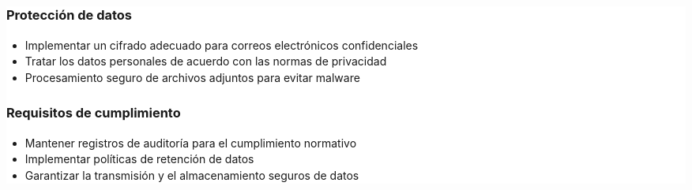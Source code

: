 ### **Protección de datos**
- Implementar un cifrado adecuado para correos electrónicos confidenciales
- Tratar los datos personales de acuerdo con las normas de privacidad
- Procesamiento seguro de archivos adjuntos para evitar malware

### **Requisitos de cumplimiento**
- Mantener registros de auditoría para el cumplimiento normativo
- Implementar políticas de retención de datos
- Garantizar la transmisión y el almacenamiento seguros de datos